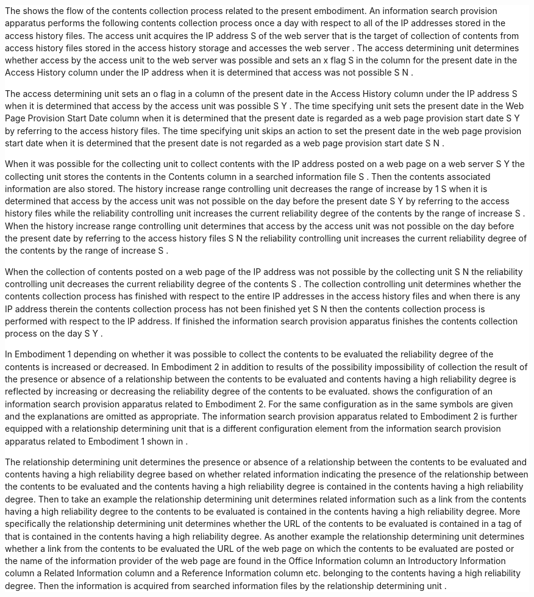 The shows the flow of the contents collection process related to the present embodiment. An information search provision apparatus performs the following contents collection process once a day with respect to all of the IP addresses stored in the access history files. The access unit acquires the IP address S of the web server that is the target of collection of contents from access history files stored in the access history storage and accesses the web server . The access determining unit determines whether access by the access unit to the web server was possible and sets an x flag S in the column for the present date in the Access History column under the IP address when it is determined that access was not possible S N .

The access determining unit sets an o flag in a column of the present date in the Access History column under the IP address S when it is determined that access by the access unit was possible S Y . The time specifying unit sets the present date in the Web Page Provision Start Date column when it is determined that the present date is regarded as a web page provision start date S Y by referring to the access history files. The time specifying unit skips an action to set the present date in the web page provision start date when it is determined that the present date is not regarded as a web page provision start date S N .

When it was possible for the collecting unit to collect contents with the IP address posted on a web page on a web server S Y the collecting unit stores the contents in the Contents column in a searched information file S . Then the contents associated information are also stored. The history increase range controlling unit decreases the range of increase by 1 S when it is determined that access by the access unit was not possible on the day before the present date S Y by referring to the access history files while the reliability controlling unit increases the current reliability degree of the contents by the range of increase S . When the history increase range controlling unit determines that access by the access unit was not possible on the day before the present date by referring to the access history files S N the reliability controlling unit increases the current reliability degree of the contents by the range of increase S .

When the collection of contents posted on a web page of the IP address was not possible by the collecting unit S N the reliability controlling unit decreases the current reliability degree of the contents S . The collection controlling unit determines whether the contents collection process has finished with respect to the entire IP addresses in the access history files and when there is any IP address therein the contents collection process has not been finished yet S N then the contents collection process is performed with respect to the IP address. If finished the information search provision apparatus finishes the contents collection process on the day S Y .

In Embodiment 1 depending on whether it was possible to collect the contents to be evaluated the reliability degree of the contents is increased or decreased. In Embodiment 2 in addition to results of the possibility impossibility of collection the result of the presence or absence of a relationship between the contents to be evaluated and contents having a high reliability degree is reflected by increasing or decreasing the reliability degree of the contents to be evaluated. shows the configuration of an information search provision apparatus related to Embodiment 2. For the same configuration as in the same symbols are given and the explanations are omitted as appropriate. The information search provision apparatus related to Embodiment 2 is further equipped with a relationship determining unit that is a different configuration element from the information search provision apparatus related to Embodiment 1 shown in .

The relationship determining unit determines the presence or absence of a relationship between the contents to be evaluated and contents having a high reliability degree based on whether related information indicating the presence of the relationship between the contents to be evaluated and the contents having a high reliability degree is contained in the contents having a high reliability degree. Then to take an example the relationship determining unit determines related information such as a link from the contents having a high reliability degree to the contents to be evaluated is contained in the contents having a high reliability degree. More specifically the relationship determining unit determines whether the URL of the contents to be evaluated is contained in a tag of that is contained in the contents having a high reliability degree. As another example the relationship determining unit determines whether a link from the contents to be evaluated the URL of the web page on which the contents to be evaluated are posted or the name of the information provider of the web page are found in the Office Information column an Introductory Information column a Related Information column and a Reference Information column etc. belonging to the contents having a high reliability degree. Then the information is acquired from searched information files by the relationship determining unit .
